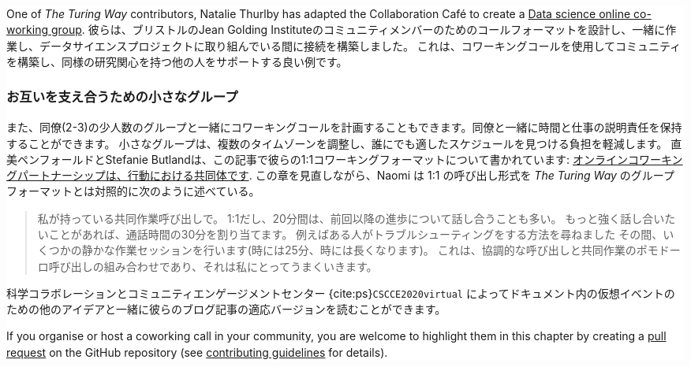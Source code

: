 One of _The Turing Way_ contributors, Natalie Thurlby has adapted the Collaboration Café to create a [Data science online co-working group](http://bristol.ac.uk/golding/ask-jgi/data-science-online-co-working-group/). 彼らは、ブリストルのJean Golding Instituteのコミュニティメンバーのためのコールフォーマットを設計し、一緒に作業し、データサイエンスプロジェクトに取り組んでいる間に接続を構築しました。 これは、コワーキングコールを使用してコミュニティを構築し、同様の研究関心を持つ他の人をサポートする良い例です。

### お互いを支え合うための小さなグループ

また、同僚(2-3)の少人数のグループと一緒にコワーキングコールを計画することもできます。同僚と一緒に時間と仕事の説明責任を保持することができます。 小さなグループは、複数のタイムゾーンを調整し、誰にでも適したスケジュールを見つける負担を軽減します。 直美ペンフォールドとStefanie Butlandは、この記事で彼らの1:1コワーキングフォーマットについて書かれています: [オンラインコワーキングパートナーシップは、行動における共同体です](https://www.cscce.org/2020/02/04/online-co-working-partnerships-are-community-of-practice-in-action/#more-3009). この章を見直しながら、Naomi は 1:1 の呼び出し形式を _The Turing Way_ のグループフォーマットとは対照的に次のように述べている。

> 私が持っている共同作業呼び出しで。 1:1だし、20分間は、前回以降の進歩について話し合うことも多い。 もっと強く話し合いたいことがあれば、通話時間の30分を割り当てます。 例えばある人がトラブルシューティングをする方法を尋ねました その間、いくつかの静かな作業セッションを行います(時には25分、時には長くなります)。 これは、協調的な呼び出しと共同作業のポモドーロ呼び出しの組み合わせであり、それは私にとってうまくいきます。

科学コラボレーションとコミュニティエンゲージメントセンター {cite:ps}`CSCCE2020virtual` によってドキュメント内の仮想イベントのための他のアイデアと一緒に彼らのブログ記事の適応バージョンを読むことができます。

If you organise or host a coworking call in your community, you are welcome to highlight them in this chapter by creating a [pull request](https://github.com/the-turing-way/the-turing-way/pulls) on the GitHub repository (see [contributing guidelines](https://github.com/the-turing-way/the-turing-way/blob/main/CONTRIBUTING.md) for details).

